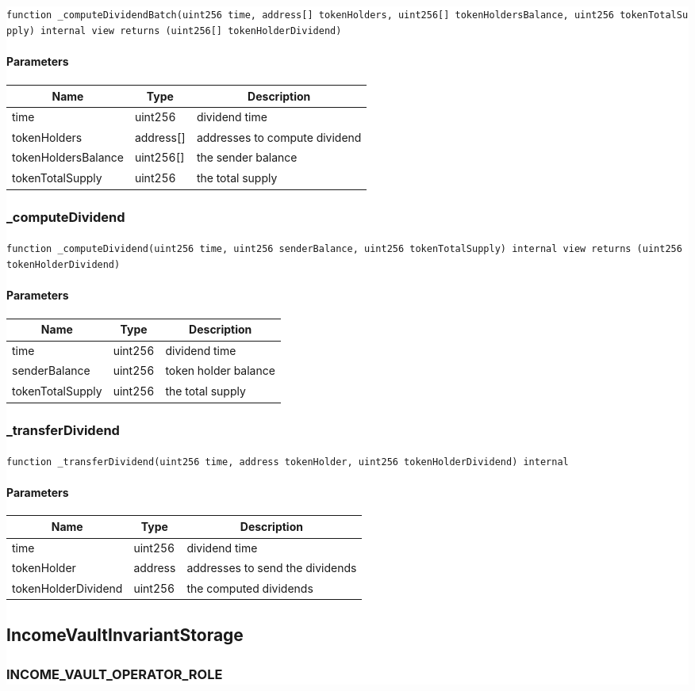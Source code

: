 ```solidity
function _computeDividendBatch(uint256 time, address[] tokenHolders, uint256[] tokenHoldersBalance, uint256 tokenTotalSupply) internal view returns (uint256[] tokenHolderDividend)
```

#### Parameters

| Name | Type | Description |
| ---- | ---- | ----------- |
| time | uint256 | dividend time |
| tokenHolders | address[] | addresses to compute dividend |
| tokenHoldersBalance | uint256[] | the sender balance |
| tokenTotalSupply | uint256 | the total supply |

### _computeDividend

```solidity
function _computeDividend(uint256 time, uint256 senderBalance, uint256 tokenTotalSupply) internal view returns (uint256 tokenHolderDividend)
```

#### Parameters

| Name | Type | Description |
| ---- | ---- | ----------- |
| time | uint256 | dividend time |
| senderBalance | uint256 | token holder balance |
| tokenTotalSupply | uint256 | the total supply |

### _transferDividend

```solidity
function _transferDividend(uint256 time, address tokenHolder, uint256 tokenHolderDividend) internal
```

#### Parameters

| Name | Type | Description |
| ---- | ---- | ----------- |
| time | uint256 | dividend time |
| tokenHolder | address | addresses to send the dividends |
| tokenHolderDividend | uint256 | the computed dividends |

## IncomeVaultInvariantStorage

### INCOME_VAULT_OPERATOR_ROLE

